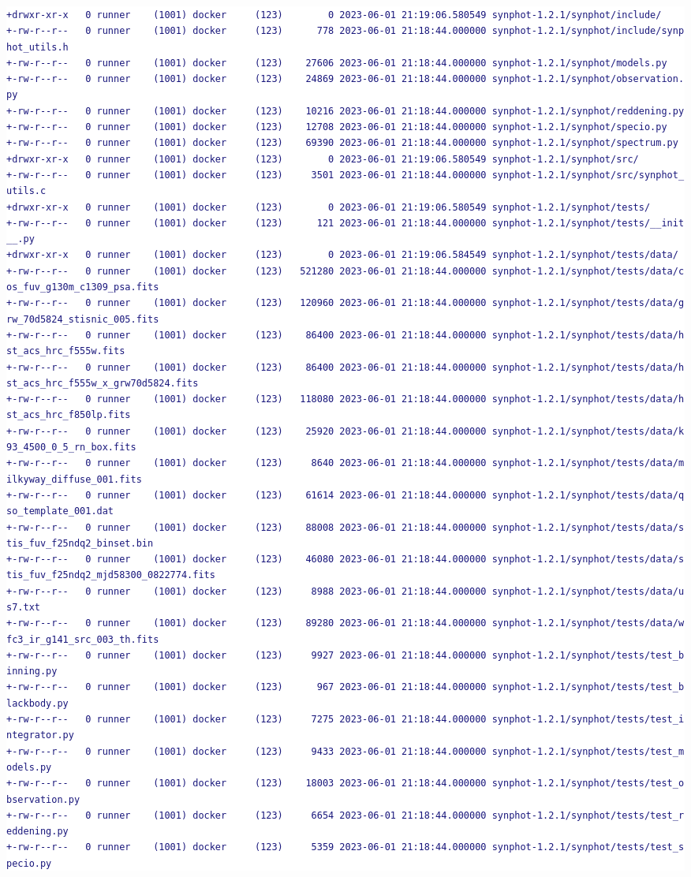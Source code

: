 ```diff
+drwxr-xr-x   0 runner    (1001) docker     (123)        0 2023-06-01 21:19:06.580549 synphot-1.2.1/synphot/include/
+-rw-r--r--   0 runner    (1001) docker     (123)      778 2023-06-01 21:18:44.000000 synphot-1.2.1/synphot/include/synphot_utils.h
+-rw-r--r--   0 runner    (1001) docker     (123)    27606 2023-06-01 21:18:44.000000 synphot-1.2.1/synphot/models.py
+-rw-r--r--   0 runner    (1001) docker     (123)    24869 2023-06-01 21:18:44.000000 synphot-1.2.1/synphot/observation.py
+-rw-r--r--   0 runner    (1001) docker     (123)    10216 2023-06-01 21:18:44.000000 synphot-1.2.1/synphot/reddening.py
+-rw-r--r--   0 runner    (1001) docker     (123)    12708 2023-06-01 21:18:44.000000 synphot-1.2.1/synphot/specio.py
+-rw-r--r--   0 runner    (1001) docker     (123)    69390 2023-06-01 21:18:44.000000 synphot-1.2.1/synphot/spectrum.py
+drwxr-xr-x   0 runner    (1001) docker     (123)        0 2023-06-01 21:19:06.580549 synphot-1.2.1/synphot/src/
+-rw-r--r--   0 runner    (1001) docker     (123)     3501 2023-06-01 21:18:44.000000 synphot-1.2.1/synphot/src/synphot_utils.c
+drwxr-xr-x   0 runner    (1001) docker     (123)        0 2023-06-01 21:19:06.580549 synphot-1.2.1/synphot/tests/
+-rw-r--r--   0 runner    (1001) docker     (123)      121 2023-06-01 21:18:44.000000 synphot-1.2.1/synphot/tests/__init__.py
+drwxr-xr-x   0 runner    (1001) docker     (123)        0 2023-06-01 21:19:06.584549 synphot-1.2.1/synphot/tests/data/
+-rw-r--r--   0 runner    (1001) docker     (123)   521280 2023-06-01 21:18:44.000000 synphot-1.2.1/synphot/tests/data/cos_fuv_g130m_c1309_psa.fits
+-rw-r--r--   0 runner    (1001) docker     (123)   120960 2023-06-01 21:18:44.000000 synphot-1.2.1/synphot/tests/data/grw_70d5824_stisnic_005.fits
+-rw-r--r--   0 runner    (1001) docker     (123)    86400 2023-06-01 21:18:44.000000 synphot-1.2.1/synphot/tests/data/hst_acs_hrc_f555w.fits
+-rw-r--r--   0 runner    (1001) docker     (123)    86400 2023-06-01 21:18:44.000000 synphot-1.2.1/synphot/tests/data/hst_acs_hrc_f555w_x_grw70d5824.fits
+-rw-r--r--   0 runner    (1001) docker     (123)   118080 2023-06-01 21:18:44.000000 synphot-1.2.1/synphot/tests/data/hst_acs_hrc_f850lp.fits
+-rw-r--r--   0 runner    (1001) docker     (123)    25920 2023-06-01 21:18:44.000000 synphot-1.2.1/synphot/tests/data/k93_4500_0_5_rn_box.fits
+-rw-r--r--   0 runner    (1001) docker     (123)     8640 2023-06-01 21:18:44.000000 synphot-1.2.1/synphot/tests/data/milkyway_diffuse_001.fits
+-rw-r--r--   0 runner    (1001) docker     (123)    61614 2023-06-01 21:18:44.000000 synphot-1.2.1/synphot/tests/data/qso_template_001.dat
+-rw-r--r--   0 runner    (1001) docker     (123)    88008 2023-06-01 21:18:44.000000 synphot-1.2.1/synphot/tests/data/stis_fuv_f25ndq2_binset.bin
+-rw-r--r--   0 runner    (1001) docker     (123)    46080 2023-06-01 21:18:44.000000 synphot-1.2.1/synphot/tests/data/stis_fuv_f25ndq2_mjd58300_0822774.fits
+-rw-r--r--   0 runner    (1001) docker     (123)     8988 2023-06-01 21:18:44.000000 synphot-1.2.1/synphot/tests/data/us7.txt
+-rw-r--r--   0 runner    (1001) docker     (123)    89280 2023-06-01 21:18:44.000000 synphot-1.2.1/synphot/tests/data/wfc3_ir_g141_src_003_th.fits
+-rw-r--r--   0 runner    (1001) docker     (123)     9927 2023-06-01 21:18:44.000000 synphot-1.2.1/synphot/tests/test_binning.py
+-rw-r--r--   0 runner    (1001) docker     (123)      967 2023-06-01 21:18:44.000000 synphot-1.2.1/synphot/tests/test_blackbody.py
+-rw-r--r--   0 runner    (1001) docker     (123)     7275 2023-06-01 21:18:44.000000 synphot-1.2.1/synphot/tests/test_integrator.py
+-rw-r--r--   0 runner    (1001) docker     (123)     9433 2023-06-01 21:18:44.000000 synphot-1.2.1/synphot/tests/test_models.py
+-rw-r--r--   0 runner    (1001) docker     (123)    18003 2023-06-01 21:18:44.000000 synphot-1.2.1/synphot/tests/test_observation.py
+-rw-r--r--   0 runner    (1001) docker     (123)     6654 2023-06-01 21:18:44.000000 synphot-1.2.1/synphot/tests/test_reddening.py
+-rw-r--r--   0 runner    (1001) docker     (123)     5359 2023-06-01 21:18:44.000000 synphot-1.2.1/synphot/tests/test_specio.py
```
